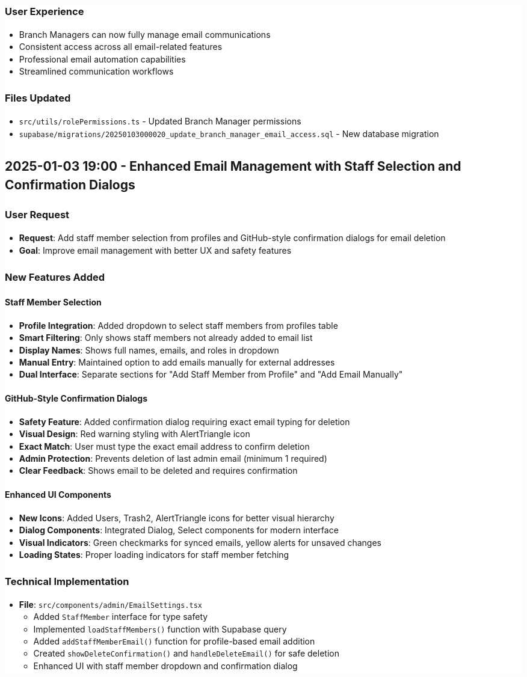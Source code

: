 ### User Experience
- Branch Managers can now fully manage email communications
- Consistent access across all email-related features
- Professional email automation capabilities
- Streamlined communication workflows

### Files Updated
- `src/utils/rolePermissions.ts` - Updated Branch Manager permissions
- `supabase/migrations/20250103000020_update_branch_manager_email_access.sql` - New database migration

## 2025-01-03 19:00 - Enhanced Email Management with Staff Selection and Confirmation Dialogs

### User Request
- **Request**: Add staff member selection from profiles and GitHub-style confirmation dialogs for email deletion
- **Goal**: Improve email management with better UX and safety features

### New Features Added

#### Staff Member Selection
- **Profile Integration**: Added dropdown to select staff members from profiles table
- **Smart Filtering**: Only shows staff members not already added to email list
- **Display Names**: Shows full names, emails, and roles in dropdown
- **Manual Entry**: Maintained option to add emails manually for external addresses
- **Dual Interface**: Separate sections for "Add Staff Member from Profile" and "Add Email Manually"

#### GitHub-Style Confirmation Dialogs
- **Safety Feature**: Added confirmation dialog requiring exact email typing for deletion
- **Visual Design**: Red warning styling with AlertTriangle icon
- **Exact Match**: User must type the exact email address to confirm deletion
- **Admin Protection**: Prevents deletion of last admin email (minimum 1 required)
- **Clear Feedback**: Shows email to be deleted and requires confirmation

#### Enhanced UI Components
- **New Icons**: Added Users, Trash2, AlertTriangle icons for better visual hierarchy
- **Dialog Components**: Integrated Dialog, Select components for modern interface
- **Visual Indicators**: Green checkmarks for synced emails, yellow alerts for unsaved changes
- **Loading States**: Proper loading indicators for staff member fetching

### Technical Implementation
- **File**: `src/components/admin/EmailSettings.tsx`
  - Added `StaffMember` interface for type safety
  - Implemented `loadStaffMembers()` function with Supabase query
  - Added `addStaffMemberEmail()` function for profile-based email addition
  - Created `showDeleteConfirmation()` and `handleDeleteEmail()` for safe deletion
  - Enhanced UI with staff member dropdown and confirmation dialog
